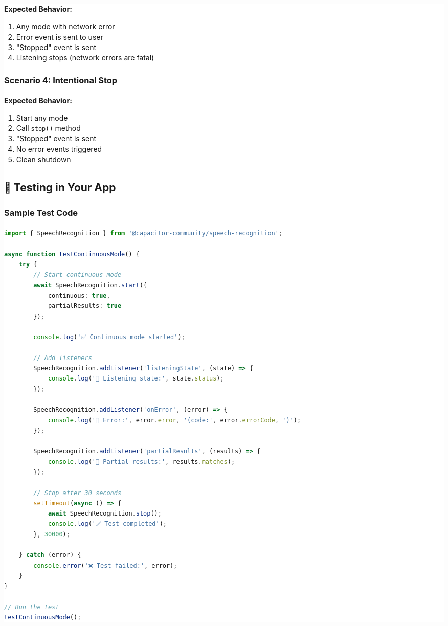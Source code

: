 **Expected Behavior:**
1. Any mode with network error
2. Error event is sent to user
3. "Stopped" event is sent
4. Listening stops (network errors are fatal)

### **Scenario 4: Intentional Stop**

**Expected Behavior:**
1. Start any mode
2. Call `stop()` method
3. "Stopped" event is sent
4. No error events triggered
5. Clean shutdown

## 🔧 Testing in Your App

### **Sample Test Code**

```typescript
import { SpeechRecognition } from '@capacitor-community/speech-recognition';

async function testContinuousMode() {
    try {
        // Start continuous mode
        await SpeechRecognition.start({
            continuous: true,
            partialResults: true
        });
        
        console.log('✅ Continuous mode started');
        
        // Add listeners
        SpeechRecognition.addListener('listeningState', (state) => {
            console.log('📡 Listening state:', state.status);
        });
        
        SpeechRecognition.addListener('onError', (error) => {
            console.log('🔴 Error:', error.error, '(code:', error.errorCode, ')');
        });
        
        SpeechRecognition.addListener('partialResults', (results) => {
            console.log('🎤 Partial results:', results.matches);
        });
        
        // Stop after 30 seconds
        setTimeout(async () => {
            await SpeechRecognition.stop();
            console.log('✅ Test completed');
        }, 30000);
        
    } catch (error) {
        console.error('❌ Test failed:', error);
    }
}

// Run the test
testContinuousMode();
```
